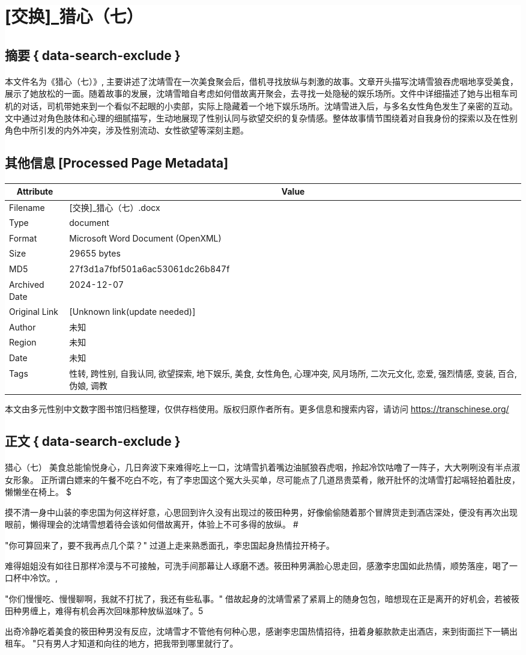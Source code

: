 # [交换]_猎心（七）



## 摘要  { data-search-exclude }


本文件名为《猎心（七）》, 主要讲述了沈靖雪在一次美食聚会后，借机寻找放纵与刺激的故事。文章开头描写沈靖雪狼吞虎咽地享受美食，展示了她放松的一面。随着故事的发展，沈靖雪暗自考虑如何借故离开聚会，去寻找一处隐秘的娱乐场所。文件中详细描述了她与出租车司机的对话，司机带她来到一个看似不起眼的小卖部，实际上隐藏着一个地下娱乐场所。沈靖雪进入后，与多名女性角色发生了亲密的互动。文中通过对角色肢体和心理的细腻描写，生动地展现了性别认同与欲望交织的复杂情感。整体故事情节围绕着对自我身份的探索以及在性别角色中所引发的内外冲突，涉及性别流动、女性欲望等深刻主题。



## 其他信息 [Processed Page Metadata]

| Attribute       | Value                                  |
|-----------------|----------------------------------------|
| Filename        | [交换]_猎心（七）.docx                             |
| Type            | document                                 |
| Format          | Microsoft Word Document (OpenXML)                               |
| Size            | 29655 bytes                           |
| MD5             | 27f3d1a7fbf501a6ac53061dc26b847f                                  |
| Archived Date   | 2024-12-07                             |
| Original Link   | [Unknown link(update needed)]                         |
| Author          | 未知                               |
| Region          | 未知                               |
| Date            | 未知                                 |
| Tags            | 性转, 跨性别, 自我认同, 欲望探索, 地下娱乐, 美食, 女性角色, 心理冲突, 风月场所, 二次元文化, 恋爱, 强烈情感, 变装, 百合, 伪娘, 调教                                 |

本文由多元性别中文数字图书馆归档整理，仅供存档使用。版权归原作者所有。更多信息和搜索内容，请访问 <https://transchinese.org/>


## 正文 { data-search-exclude }


猎心（七） 美食总能愉悦身心，几日奔波下来难得吃上一口，沈靖雪扒着嘴边油腻狼吞虎咽，拎起冷饮咕噜了一阵子，大大咧咧没有半点淑女形象。 正所谓白嫖来的午餐不吃白不吃，有了李忠国这个冤大头买单，尽可能点了几道昂贵菜肴，敞开肚怀的沈靖雪打起嗝轻拍着肚皮，懒懒坐在椅上。 $

摸不清一身中山装的李忠国为何这样好意，心思回到许久没有出现过的筱田种男，好像偷偷随着那个冒牌货走到酒店深处，便没有再次出现眼前，懒得理会的沈靖雪想着待会该如何借故离开，体验上不可多得的放纵。 #

"你可算回来了，要不我再点几个菜？" 过道上走来熟悉面孔，李忠国起身热情拉开椅子。

难得姐姐没有如往日那样冷漠与不可接触，可洗手间那幕让人琢磨不透。筱田种男满脸心思走回，感激李忠国如此热情，顺势落座，喝了一口杯中冷饮。,

"你们慢慢吃、慢慢聊啊，我就不打扰了，我还有些私事。" 借故起身的沈靖雪紧了紧肩上的随身包包，暗想现在正是离开的好机会，若被筱田种男缠上，难得有机会再次回味那种放纵滋味了。5

出奇冷静吃着美食的筱田种男没有反应，沈靖雪才不管他有何种心思，感谢李忠国热情招待，扭着身躯款款走出酒店，来到街面拦下一辆出租车。 "只有男人才知道和向往的地方，把我带到哪里就行了。
